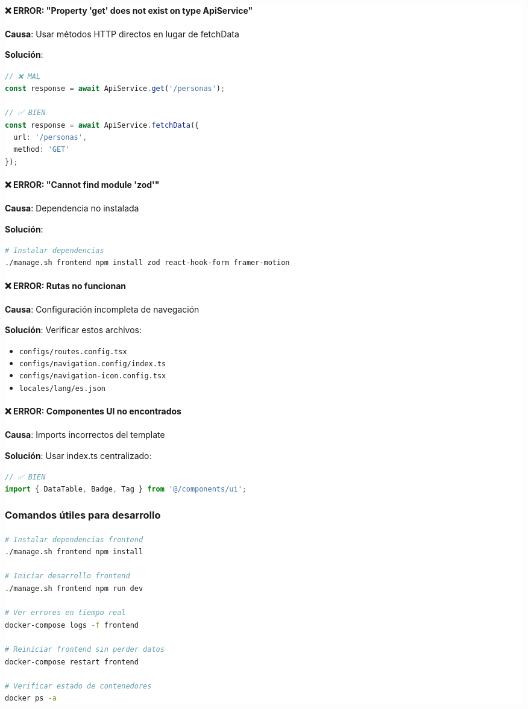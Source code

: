 #### **❌ ERROR: "Property 'get' does not exist on type ApiService"**
**Causa**: Usar métodos HTTP directos en lugar de fetchData

**Solución**:
```typescript
// ❌ MAL
const response = await ApiService.get('/personas');

// ✅ BIEN
const response = await ApiService.fetchData({ 
  url: '/personas', 
  method: 'GET' 
});
```

#### **❌ ERROR: "Cannot find module 'zod'"**
**Causa**: Dependencia no instalada

**Solución**:
```bash
# Instalar dependencias
./manage.sh frontend npm install zod react-hook-form framer-motion
```

#### **❌ ERROR: Rutas no funcionan**
**Causa**: Configuración incompleta de navegación

**Solución**: Verificar estos archivos:
- `configs/routes.config.tsx`
- `configs/navigation.config/index.ts`
- `configs/navigation-icon.config.tsx`
- `locales/lang/es.json`

#### **❌ ERROR: Componentes UI no encontrados**
**Causa**: Imports incorrectos del template

**Solución**: Usar index.ts centralizado:
```typescript
// ✅ BIEN
import { DataTable, Badge, Tag } from '@/components/ui';
```

### Comandos útiles para desarrollo

```bash
# Instalar dependencias frontend
./manage.sh frontend npm install

# Iniciar desarrollo frontend
./manage.sh frontend npm run dev

# Ver errores en tiempo real
docker-compose logs -f frontend

# Reiniciar frontend sin perder datos
docker-compose restart frontend

# Verificar estado de contenedores
docker ps -a
```

